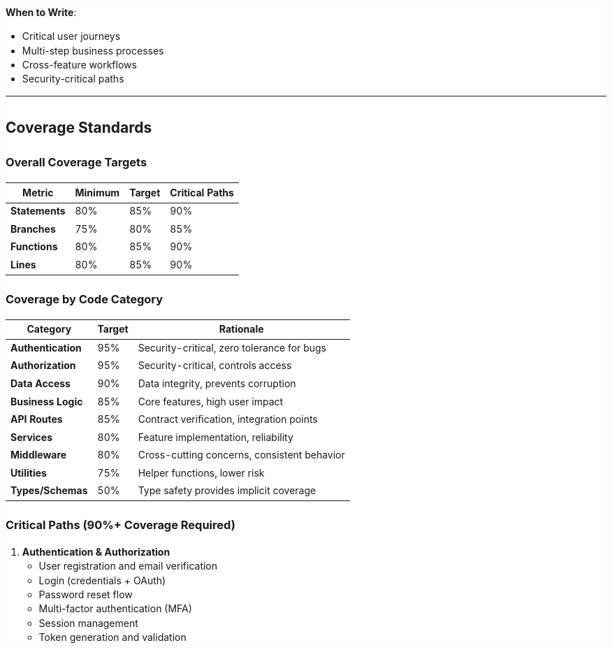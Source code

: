 **When to Write**:

- Critical user journeys
- Multi-step business processes
- Cross-feature workflows
- Security-critical paths

---

## Coverage Standards

### Overall Coverage Targets

| Metric         | Minimum | Target | Critical Paths |
| -------------- | ------- | ------ | -------------- |
| **Statements** | 80%     | 85%    | 90%            |
| **Branches**   | 75%     | 80%    | 85%            |
| **Functions**  | 80%     | 85%    | 90%            |
| **Lines**      | 80%     | 85%    | 90%            |

### Coverage by Code Category

| Category           | Target | Rationale                                   |
| ------------------ | ------ | ------------------------------------------- |
| **Authentication** | 95%    | Security-critical, zero tolerance for bugs  |
| **Authorization**  | 95%    | Security-critical, controls access          |
| **Data Access**    | 90%    | Data integrity, prevents corruption         |
| **Business Logic** | 85%    | Core features, high user impact             |
| **API Routes**     | 85%    | Contract verification, integration points   |
| **Services**       | 80%    | Feature implementation, reliability         |
| **Middleware**     | 80%    | Cross-cutting concerns, consistent behavior |
| **Utilities**      | 75%    | Helper functions, lower risk                |
| **Types/Schemas**  | 50%    | Type safety provides implicit coverage      |

### Critical Paths (90%+ Coverage Required)

1. **Authentication & Authorization**
   - User registration and email verification
   - Login (credentials + OAuth)
   - Password reset flow
   - Multi-factor authentication (MFA)
   - Session management
   - Token generation and validation
